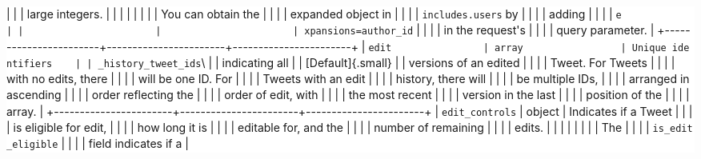 |                       |                       | large integers.       |
|                       |                       |                       |
|                       |                       | You can obtain the    |
|                       |                       | expanded object in    |
|                       |                       | ` includes.users ` by |
|                       |                       | adding                |
|                       |                       | ` e                   |
|                       |                       | xpansions=author_id ` |
|                       |                       | in the request\'s     |
|                       |                       | query parameter.      |
+-----------------------+-----------------------+-----------------------+
| ` edit                | array                 | Unique identifiers    |
| _history_tweet_ids `\ |                       | indicating all        |
| [Default]{.small}     |                       | versions of an edited |
|                       |                       | Tweet. For Tweets     |
|                       |                       | with no edits, there  |
|                       |                       | will be one ID. For   |
|                       |                       | Tweets with an edit   |
|                       |                       | history, there will   |
|                       |                       | be multiple IDs,      |
|                       |                       | arranged in ascending |
|                       |                       | order reflecting the  |
|                       |                       | order of edit, with   |
|                       |                       | the most recent       |
|                       |                       | version in the last   |
|                       |                       | position of the       |
|                       |                       | array.                |
+-----------------------+-----------------------+-----------------------+
| ` edit_controls `     | object                | Indicates if a Tweet  |
|                       |                       | is eligible for edit, |
|                       |                       | how long it is        |
|                       |                       | editable for, and the |
|                       |                       | number of remaining   |
|                       |                       | edits.                |
|                       |                       |                       |
|                       |                       | The                   |
|                       |                       | ` is_edit_eligible `  |
|                       |                       | field indicates if a  |